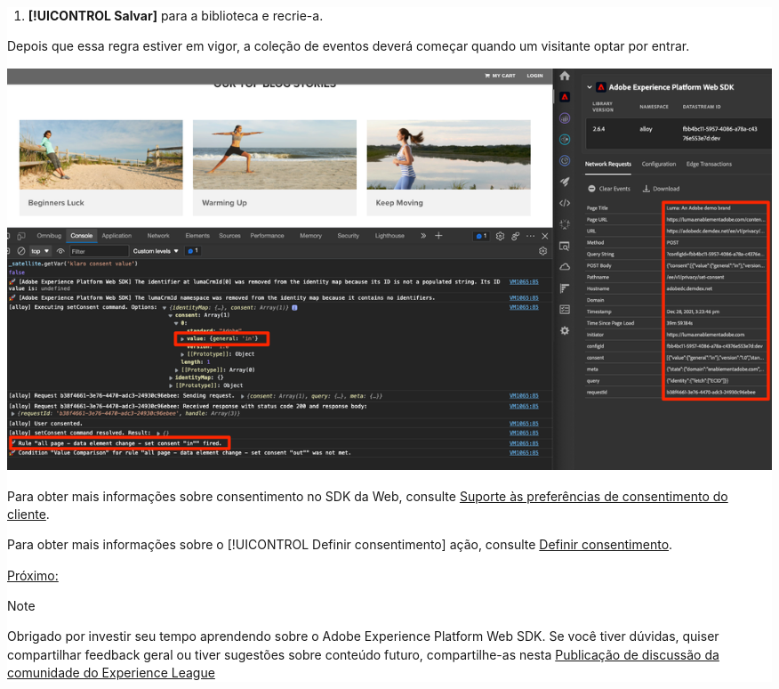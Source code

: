 1. **[!UICONTROL Salvar]** para a biblioteca e recrie-a.

Depois que essa regra estiver em vigor, a coleção de eventos deverá começar quando um visitante optar por entrar.

![Opção de pós-visitante de consentimento](assets/consent-post-user-optin.png)


Para obter mais informações sobre consentimento no SDK da Web, consulte [Suporte às preferências de consentimento do cliente](https://experienceleague.adobe.com/docs/experience-platform/edge/consent/supporting-consent.html?lang=en).


Para obter mais informações sobre o [!UICONTROL Definir consentimento] ação, consulte [Definir consentimento](https://experienceleague.adobe.com/docs/experience-platform/edge/extension/action-types.html?lang=en#set-consent).

[Próximo: ](setup-event-forwarding.md)

>[!NOTE]
>
>Obrigado por investir seu tempo aprendendo sobre o Adobe Experience Platform Web SDK. Se você tiver dúvidas, quiser compartilhar feedback geral ou tiver sugestões sobre conteúdo futuro, compartilhe-as nesta [Publicação de discussão da comunidade do Experience League](https://experienceleaguecommunities.adobe.com/t5/adobe-experience-platform-launch/tutorial-discussion-implement-adobe-experience-cloud-with-web/td-p/444996)
